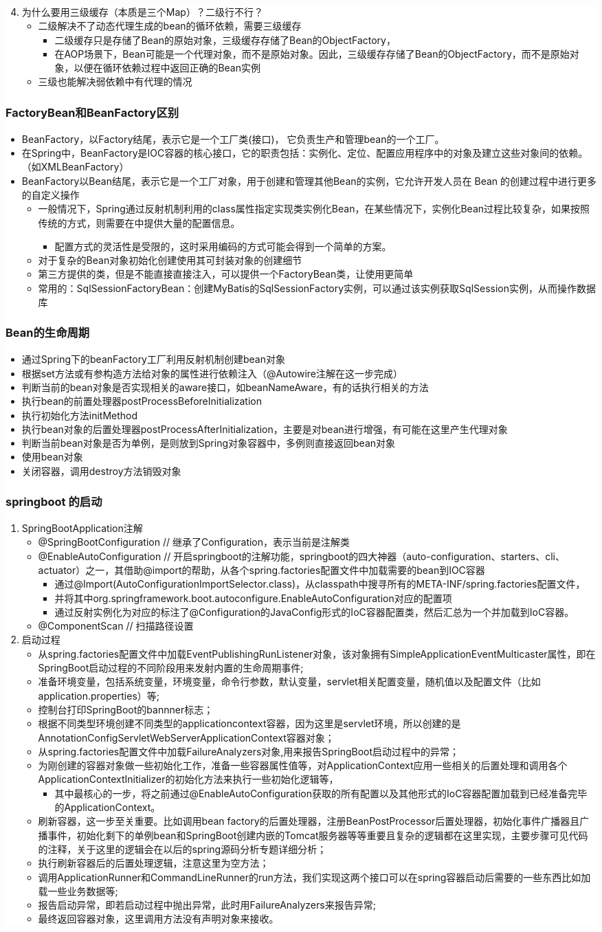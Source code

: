 4. 为什么要用三级缓存（本质是三个Map）？二级行不行？
    - 二级解决不了动态代理生成的bean的循环依赖，需要三级缓存
        - 二级缓存只是存储了Bean的原始对象，三级缓存存储了Bean的ObjectFactory，
        - 在AOP场景下，Bean可能是一个代理对象，而不是原始对象。因此，三级缓存存储了Bean的ObjectFactory，而不是原始对象，以便在循环依赖过程中返回正确的Bean实例
    - 三级也能解决弱依赖中有代理的情况

### FactoryBean和BeanFactory区别
- BeanFactory，以Factory结尾，表示它是一个工厂类(接口)， 它负责生产和管理bean的一个工厂。
- 在Spring中，BeanFactory是IOC容器的核心接口，它的职责包括：实例化、定位、配置应用程序中的对象及建立这些对象间的依赖。（如XMLBeanFactory）
- BeanFactory以Bean结尾，表示它是一个工厂对象，用于创建和管理其他Bean的实例，它允许开发人员在 Bean 的创建过程中进行更多的自定义操作
    - 一般情况下，Spring通过反射机制利用<bean>的class属性指定实现类实例化Bean，在某些情况下，实例化Bean过程比较复杂，如果按照传统的方式，则需要在<bean>中提供大量的配置信息。
        - 配置方式的灵活性是受限的，这时采用编码的方式可能会得到一个简单的方案。
    - 对于复杂的Bean对象初始化创建使用其可封装对象的创建细节
    - 第三方提供的类，但是不能直接直接注入，可以提供一个FactoryBean类，让使用更简单
    - 常用的：SqlSessionFactoryBean：创建MyBatis的SqlSessionFactory实例，可以通过该实例获取SqlSession实例，从而操作数据库


### Bean的生命周期
- 通过Spring下的beanFactory工厂利用反射机制创建bean对象
- 根据set方法或有参构造方法给对象的属性进行依赖注入（@Autowire注解在这一步完成）
- 判断当前的bean对象是否实现相关的aware接口，如beanNameAware，有的话执行相关的方法
- 执行bean的前置处理器postProcessBeforeInitialization
- 执行初始化方法initMethod
- 执行bean对象的后置处理器postProcessAfterInitialization，主要是对bean进行增强，有可能在这里产生代理对象
- 判断当前bean对象是否为单例，是则放到Spring对象容器中，多例则直接返回bean对象
- 使用bean对象
- 关闭容器，调用destroy方法销毁对象

### springboot 的启动
1. SpringBootApplication注解
    - @SpringBootConfiguration // 继承了Configuration，表示当前是注解类
    - @EnableAutoConfiguration // 开启springboot的注解功能，springboot的四大神器（auto-configuration、starters、cli、actuator）之一，其借助@import的帮助，从各个spring.factories配置文件中加载需要的bean到IOC容器
        - 通过@Import(AutoConfigurationImportSelector.class)，从classpath中搜寻所有的META-INF/spring.factories配置文件，
        - 并将其中org.springframework.boot.autoconfigure.EnableAutoConfiguration对应的配置项
        - 通过反射实例化为对应的标注了@Configuration的JavaConfig形式的IoC容器配置类，然后汇总为一个并加载到IoC容器。
    - @ComponentScan // 扫描路径设置
2. 启动过程
    - 从spring.factories配置文件中加载EventPublishingRunListener对象，该对象拥有SimpleApplicationEventMulticaster属性，即在SpringBoot启动过程的不同阶段用来发射内置的生命周期事件;
    - 准备环境变量，包括系统变量，环境变量，命令行参数，默认变量，servlet相关配置变量，随机值以及配置文件（比如application.properties）等;
    - 控制台打印SpringBoot的bannner标志；
    - 根据不同类型环境创建不同类型的applicationcontext容器，因为这里是servlet环境，所以创建的是AnnotationConfigServletWebServerApplicationContext容器对象；
    - 从spring.factories配置文件中加载FailureAnalyzers对象,用来报告SpringBoot启动过程中的异常；
    - 为刚创建的容器对象做一些初始化工作，准备一些容器属性值等，对ApplicationContext应用一些相关的后置处理和调用各个ApplicationContextInitializer的初始化方法来执行一些初始化逻辑等，
        - 其中最核心的一步，将之前通过@EnableAutoConfiguration获取的所有配置以及其他形式的IoC容器配置加载到已经准备完毕的ApplicationContext。
    - 刷新容器，这一步至关重要。比如调用bean factory的后置处理器，注册BeanPostProcessor后置处理器，初始化事件广播器且广播事件，初始化剩下的单例bean和SpringBoot创建内嵌的Tomcat服务器等等重要且复杂的逻辑都在这里实现，主要步骤可见代码的注释，关于这里的逻辑会在以后的spring源码分析专题详细分析；
    - 执行刷新容器后的后置处理逻辑，注意这里为空方法；
    - 调用ApplicationRunner和CommandLineRunner的run方法，我们实现这两个接口可以在spring容器启动后需要的一些东西比如加载一些业务数据等;
    - 报告启动异常，即若启动过程中抛出异常，此时用FailureAnalyzers来报告异常;
    - 最终返回容器对象，这里调用方法没有声明对象来接收。
